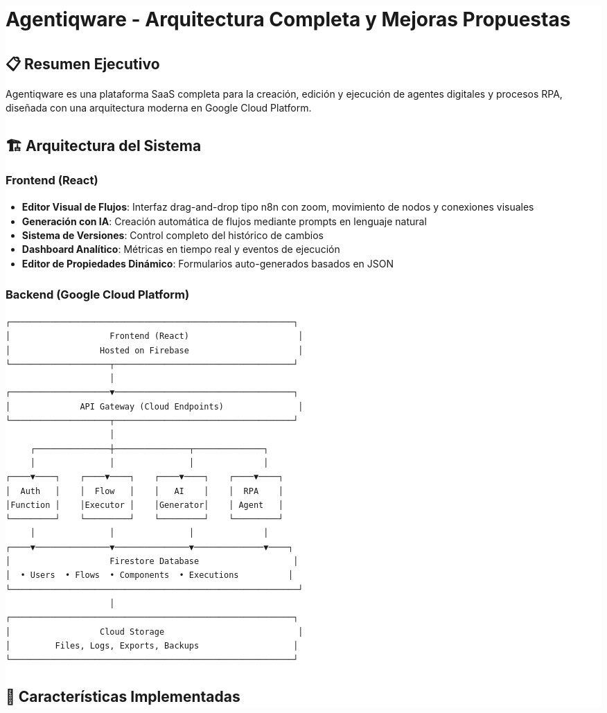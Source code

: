 # Agentiqware - Arquitectura Completa y Mejoras Propuestas

## 📋 Resumen Ejecutivo

Agentiqware es una plataforma SaaS completa para la creación, edición y ejecución de agentes digitales y procesos RPA, diseñada con una arquitectura moderna en Google Cloud Platform.

## 🏗️ Arquitectura del Sistema

### Frontend (React)
- **Editor Visual de Flujos**: Interfaz drag-and-drop tipo n8n con zoom, movimiento de nodos y conexiones visuales
- **Generación con IA**: Creación automática de flujos mediante prompts en lenguaje natural
- **Sistema de Versiones**: Control completo del histórico de cambios
- **Dashboard Analítico**: Métricas en tiempo real y eventos de ejecución
- **Editor de Propiedades Dinámico**: Formularios auto-generados basados en JSON

### Backend (Google Cloud Platform)
```
┌─────────────────────────────────────────────────────────┐
│                    Frontend (React)                      │
│                  Hosted on Firebase                      │
└────────────────────┬────────────────────────────────────┘
                     │
┌────────────────────▼────────────────────────────────────┐
│              API Gateway (Cloud Endpoints)               │
└────────────────────┬────────────────────────────────────┘
                     │
     ┌───────────────┼───────────────┬──────────────┐
     │               │               │              │
┌────▼────┐    ┌────▼────┐    ┌────▼────┐    ┌────▼────┐
│  Auth   │    │  Flow   │    │   AI    │    │  RPA    │
│Function │    │Executor │    │Generator│    │ Agent   │
└─────────┘    └─────────┘    └─────────┘    └─────────┘
     │               │               │              │
┌────▼───────────────▼───────────────▼──────────────▼────┐
│                    Firestore Database                   │
│  • Users  • Flows  • Components  • Executions          │
└──────────────────────────────────────────────────────────┘
                     │
┌─────────────────────────────────────────────────────────┐
│                  Cloud Storage                           │
│         Files, Logs, Exports, Backups                   │
└─────────────────────────────────────────────────────────┘
```

## 🚀 Características Implementadas
